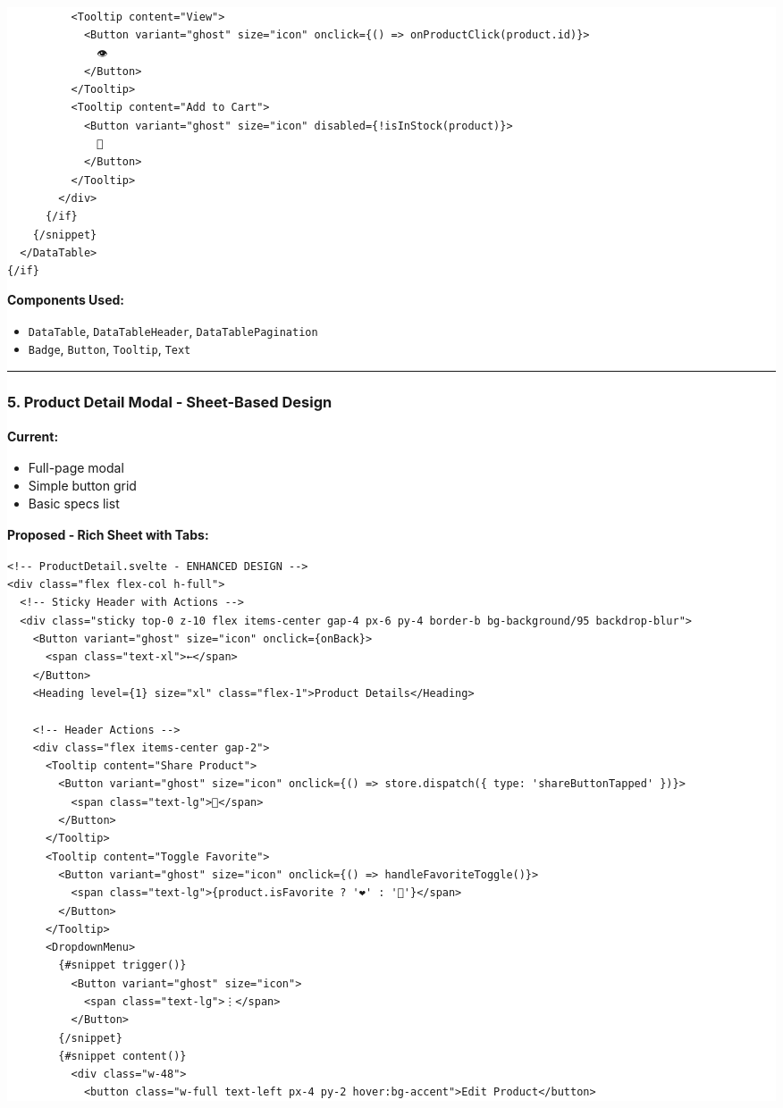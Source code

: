 ```svelte
          <Tooltip content="View">
            <Button variant="ghost" size="icon" onclick={() => onProductClick(product.id)}>
              👁️
            </Button>
          </Tooltip>
          <Tooltip content="Add to Cart">
            <Button variant="ghost" size="icon" disabled={!isInStock(product)}>
              🛒
            </Button>
          </Tooltip>
        </div>
      {/if}
    {/snippet}
  </DataTable>
{/if}
```

**Components Used:**
- `DataTable`, `DataTableHeader`, `DataTablePagination`
- `Badge`, `Button`, `Tooltip`, `Text`

---

### 5. Product Detail Modal - Sheet-Based Design

**Current:**
- Full-page modal
- Simple button grid
- Basic specs list

**Proposed - Rich Sheet with Tabs:**

```svelte
<!-- ProductDetail.svelte - ENHANCED DESIGN -->
<div class="flex flex-col h-full">
  <!-- Sticky Header with Actions -->
  <div class="sticky top-0 z-10 flex items-center gap-4 px-6 py-4 border-b bg-background/95 backdrop-blur">
    <Button variant="ghost" size="icon" onclick={onBack}>
      <span class="text-xl">←</span>
    </Button>
    <Heading level={1} size="xl" class="flex-1">Product Details</Heading>

    <!-- Header Actions -->
    <div class="flex items-center gap-2">
      <Tooltip content="Share Product">
        <Button variant="ghost" size="icon" onclick={() => store.dispatch({ type: 'shareButtonTapped' })}>
          <span class="text-lg">🔗</span>
        </Button>
      </Tooltip>
      <Tooltip content="Toggle Favorite">
        <Button variant="ghost" size="icon" onclick={() => handleFavoriteToggle()}>
          <span class="text-lg">{product.isFavorite ? '❤️' : '🤍'}</span>
        </Button>
      </Tooltip>
      <DropdownMenu>
        {#snippet trigger()}
          <Button variant="ghost" size="icon">
            <span class="text-lg">⋮</span>
          </Button>
        {/snippet}
        {#snippet content()}
          <div class="w-48">
            <button class="w-full text-left px-4 py-2 hover:bg-accent">Edit Product</button>
```